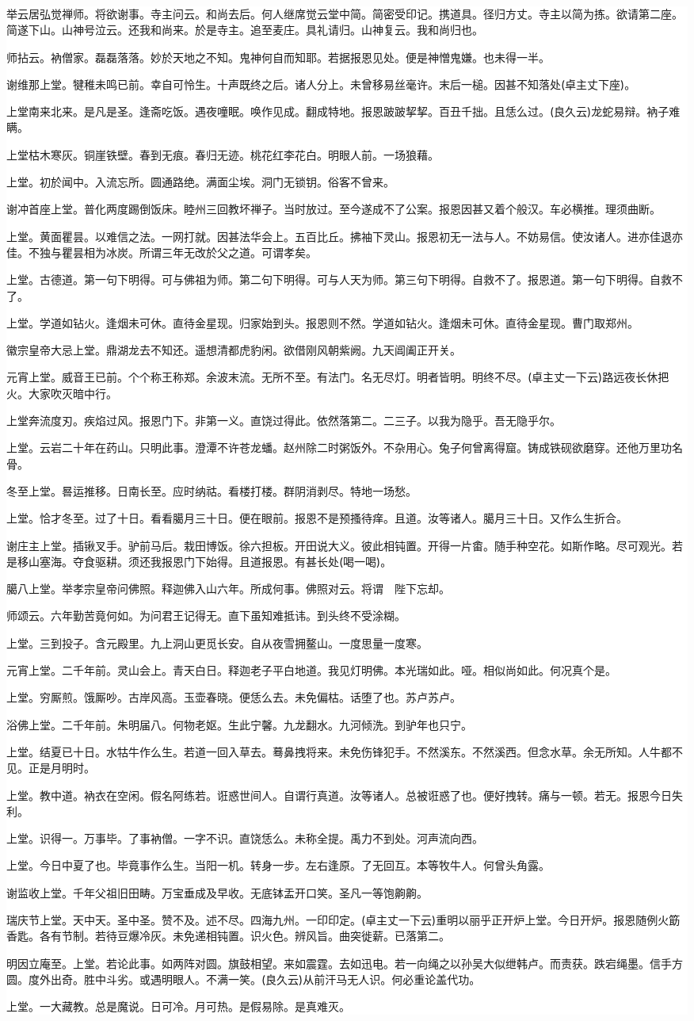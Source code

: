 举云居弘觉禅师。将欲谢事。寺主问云。和尚去后。何人继席觉云堂中简。简密受印记。携道具。径归方丈。寺主以简为拣。欲请第二座。简遂下山。山神号泣云。还我和尚来。於是寺主。追至麦庄。具礼请归。山神复云。我和尚归也。  

师拈云。衲僧家。磊磊落落。妙於天地之不知。鬼神何自而知耶。若据报恩见处。便是神憎鬼嫌。也未得一半。  

谢维那上堂。犍稚未鸣已前。幸自可怜生。十声既终之后。诸人分上。未曾移易丝毫许。末后一槌。因甚不知落处(卓主丈下座)。  

上堂南来北来。是凡是圣。逢斋吃饭。遇夜噇眠。唤作见成。翻成特地。报恩跛跛挈挈。百丑千拙。且恁么过。(良久云)龙蛇易辩。衲子难瞒。  

上堂枯木寒灰。铜崖铁壁。春到无痕。春归无迹。桃花红李花白。明眼人前。一场狼藉。  

上堂。初於闻中。入流忘所。圆通路绝。满面尘埃。洞门无锁钥。俗客不曾来。  

谢冲首座上堂。普化两度踢倒饭床。睦州三回教坏禅子。当时放过。至今遂成不了公案。报恩因甚又着个般汉。车必横推。理须曲断。  

上堂。黄面瞿昙。以难信之法。一网打就。因甚法华会上。五百比丘。拂袖下灵山。报恩初无一法与人。不妨易信。使汝诸人。进亦佳退亦佳。不独与瞿昙相为冰炭。所谓三年无改於父之道。可谓孝矣。  

上堂。古德道。第一句下明得。可与佛祖为师。第二句下明得。可与人天为师。第三句下明得。自救不了。报恩道。第一句下明得。自救不了。  

上堂。学道如钻火。逢烟未可休。直待金星现。归家始到头。报恩则不然。学道如钻火。逢烟未可休。直待金星现。曹门取郑州。  

徽宗皇帝大忌上堂。鼎湖龙去不知还。遥想清都虎豹闲。欲借刚风朝紫阙。九天阊阖正开关。  

元宵上堂。威音王已前。个个称王称郑。余波末流。无所不至。有法门。名无尽灯。明者皆明。明终不尽。(卓主丈一下云)路远夜长休把火。大家吹灭暗中行。  

上堂奔流度刃。疾焰过风。报恩门下。非第一义。直饶过得此。依然落第二。二三子。以我为隐乎。吾无隐乎尔。  

上堂。云岩二十年在药山。只明此事。澄潭不许苍龙蟠。赵州除二时粥饭外。不杂用心。兔子何曾离得窟。铸成铁砚欲磨穿。还他万里功名骨。  

冬至上堂。晷运推移。日南长至。应时纳祜。看楼打楼。群阴消剥尽。特地一场愁。  

上堂。恰才冬至。过了十日。看看臈月三十日。便在眼前。报恩不是预搔待痒。且道。汝等诸人。臈月三十日。又作么生折合。  

谢庄主上堂。插锹叉手。驴前马后。栽田博饭。徐六担板。开田说大义。彼此相钝置。开得一片畬。随手种空花。如斯作略。尽可观光。若是移山塞海。夺食驱耕。须还我报恩门下始得。且道报恩。有甚长处(喝一喝)。  

臈八上堂。举孝宗皇帝问佛照。释迦佛入山六年。所成何事。佛照对云。将谓　陛下忘却。  

师颂云。六年勤苦竟何如。为问君王记得无。直下虽知难抵讳。到头终不受涂糊。  

上堂。三到投子。含元殿里。九上洞山更觅长安。自从夜雪拥鳌山。一度思量一度寒。  

元宵上堂。二千年前。灵山会上。青天白日。释迦老子平白地道。我见灯明佛。本光瑞如此。哑。相似尚如此。何况真个是。  

上堂。穷厮煎。饿厮吵。古岸风高。玉壶春晓。便恁么去。未免偏枯。话堕了也。苏卢苏卢。  

浴佛上堂。二千年前。朱明届八。何物老妪。生此宁馨。九龙翻水。九河倾洗。到驴年也只宁。  

上堂。结夏已十日。水牯牛作么生。若道一回入草去。蓦鼻拽将来。未免伤锋犯手。不然溪东。不然溪西。但念水草。余无所知。人牛都不见。正是月明时。  

上堂。教中道。衲衣在空闲。假名阿练若。诳惑世间人。自谓行真道。汝等诸人。总被诳惑了也。便好拽转。痛与一顿。若无。报恩今日失利。  

上堂。识得一。万事毕。了事衲僧。一字不识。直饶恁么。未称全提。禹力不到处。河声流向西。  

上堂。今日中夏了也。毕竟事作么生。当阳一机。转身一步。左右逢原。了无回互。本等牧牛人。何曾头角露。  

谢监收上堂。千年父祖旧田畴。万宝垂成及早收。无底钵盂开口笑。圣凡一等饱齁齁。  

瑞庆节上堂。天中天。圣中圣。赞不及。述不尽。四海九州。一印印定。(卓主丈一下云)重明以丽乎正开炉上堂。今日开炉。报恩随例火筯香匙。各有节制。若待豆爆冷灰。未免递相钝置。识火色。辨风旨。曲突徙薪。已落第二。  

明因立庵至。上堂。若论此事。如两阵对圆。旗鼓相望。来如震霆。去如迅电。若一向绳之以孙吴大似绁韩卢。而责获。跌宕绳墨。信手方圆。度外出奇。胜中斗劣。或遇明眼人。不满一笑。(良久云)从前汗马无人识。何必重论盖代功。  

上堂。一大藏教。总是魔说。日可冷。月可热。是假易除。是真难灭。  
